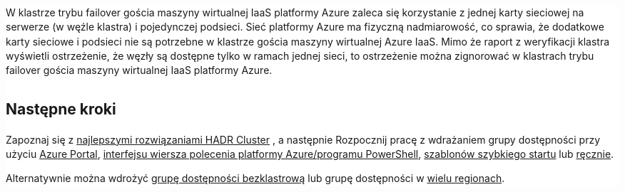 W klastrze trybu failover gościa maszyny wirtualnej IaaS platformy Azure zaleca się korzystanie z jednej karty sieciowej na serwerze (w węźle klastra) i pojedynczej podsieci. Sieć platformy Azure ma fizyczną nadmiarowość, co sprawia, że dodatkowe karty sieciowe i podsieci nie są potrzebne w klastrze gościa maszyny wirtualnej Azure IaaS. Mimo że raport z weryfikacji klastra wyświetli ostrzeżenie, że węzły są dostępne tylko w ramach jednej sieci, to ostrzeżenie można zignorować w klastrach trybu failover gościa maszyny wirtualnej IaaS platformy Azure. 

## <a name="next-steps"></a>Następne kroki

Zapoznaj się z [najlepszymi rozwiązaniami HADR Cluster](hadr-cluster-best-practices.md) , a następnie Rozpocznij pracę z wdrażaniem grupy dostępności przy użyciu [Azure Portal](availability-group-azure-portal-configure.md), [interfejsu wiersza polecenia platformy Azure/programu PowerShell](./availability-group-az-commandline-configure.md), [szablonów szybkiego startu](availability-group-quickstart-template-configure.md) lub [ręcznie](availability-group-manually-configure-prerequisites-tutorial.md).

Alternatywnie można wdrożyć [grupę dostępności bezklastrową](availability-group-clusterless-workgroup-configure.md) lub grupę dostępności w [wielu regionach](availability-group-manually-configure-multiple-regions.md).
